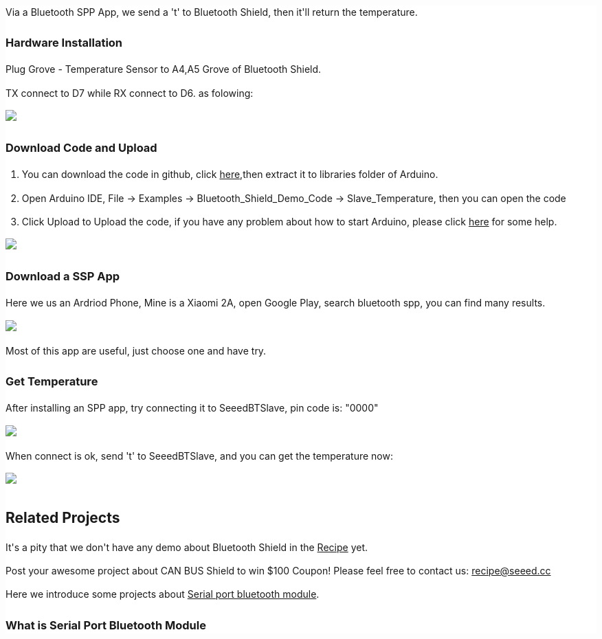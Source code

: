 Via a Bluetooth SPP App, we send a 't' to Bluetooth Shield, then it'll return the temperature.

### Hardware Installation ###

Plug Grove - Temperature Sensor to A4,A5 Grove of Bluetooth Shield.

TX connect to D7 while RX connect to D6. as folowing:

![](https://files.seeedstudio.com/wiki/Bluetooth-Shield/img/Bluetooth_Shield_Phone.jpg)

### Download Code and Upload ###

1. You can download the code in github, click [here](https://github.com/Seeed-Studio/Bluetooth_Shield_Demo_Code),then extract it to libraries folder of Arduino.

2. Open Arduino IDE, File -> Examples -> Bluetooth_Shield_Demo_Code -> Slave_Temperature, then you can open the code

3. Click Upload to Upload the code, if you have any problem about how to start Arduino, please click [here](https://seeeddoc.github.io/Getting_Started_with_Seeeduino/) for some help.

 ![](https://files.seeedstudio.com/wiki/Bluetooth-Shield/img/Bluetooth_Shield_Demo2.jpg)

### Download a SSP App ###

Here we us an Ardriod Phone, Mine is a Xiaomi 2A, open Google Play, search bluetooth spp, you can find many results.

![](https://files.seeedstudio.com/wiki/Bluetooth-Shield/img/Bluetooth_Shield_Find_spp.png)

Most of this app are useful, just choose one and have try.

### Get Temperature ###

After installing an SPP app, try connecting it to SeeedBTSlave, pin code is: "0000"

![](https://files.seeedstudio.com/wiki/Bluetooth-Shield/img/Bluetooth_Shield_App_1.png)

When connect is ok, send 't' to SeeedBTSlave, and you can get the temperature now:

![](https://files.seeedstudio.com/wiki/Bluetooth-Shield/img/Bluetooth_Shield_get_temp.png)

## Related Projects ##

It's a pity that we don't have any demo about Bluetooth Shield in the [Recipe](https://www.seeedstudio.com/recipe/) yet.

Post your awesome project about CAN BUS Shield to win $100 Coupon! Please feel free to contact us: [recipe@seeed.cc](mailto:recipe@seeed.cc)

Here we introduce some projects about [Serial port bluetooth module](https://www.seeedstudio.com/recipe/255-control-multiple-servo-motor-from-android-app.html).

### What is Serial Port Bluetooth Module ###
